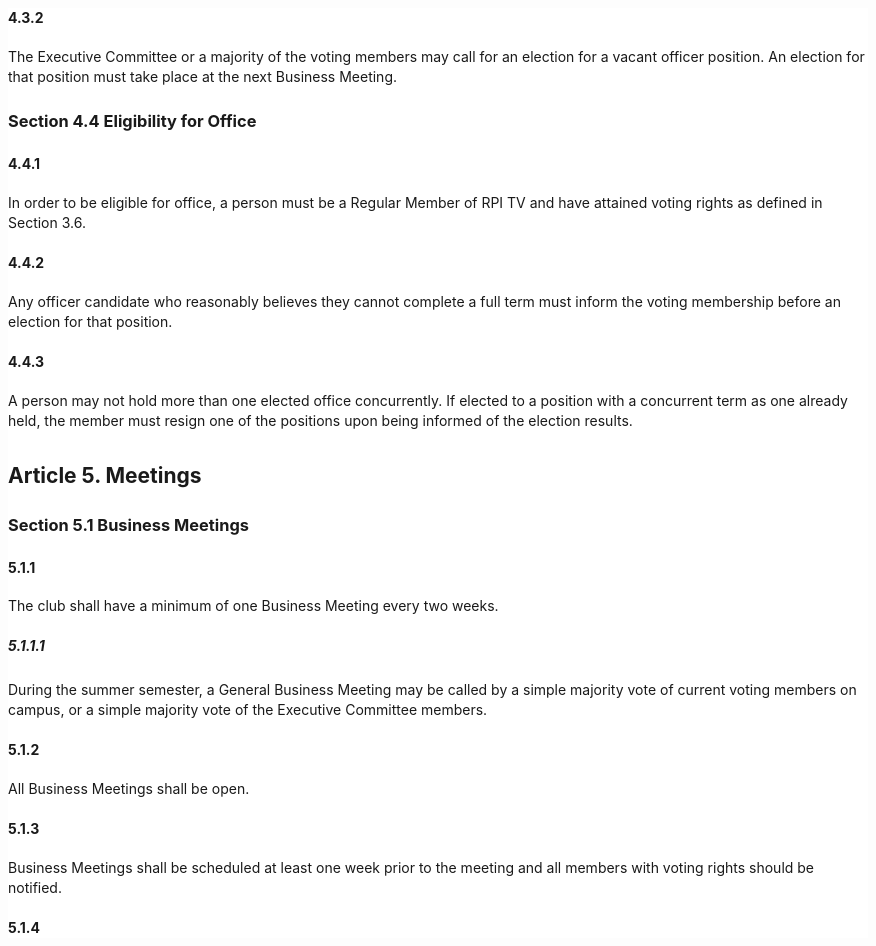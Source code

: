 
#### 4.3.2

The Executive Committee or a majority of the voting members may call for an election for a vacant officer position. An election for that position must take place at the next Business Meeting.


### Section 4.4 Eligibility for Office


#### 4.4.1

In order to be eligible for office, a person must be a Regular Member of RPI TV and have attained voting rights as defined in Section 3.6.


#### 4.4.2

Any officer candidate who reasonably believes they cannot complete a full term must inform the voting membership before an election for that position.


#### 4.4.3

A person may not hold more than one elected office concurrently. If elected to a position with a concurrent term as one already held, the member must resign one of the positions upon being informed of the election results.


## Article 5. Meetings


### Section 5.1 Business Meetings


#### 5.1.1

The club shall have a minimum of one Business Meeting every two weeks.


##### 5.1.1.1

During the summer semester, a General Business Meeting may be called by a simple majority vote of current voting members on campus, or a simple majority vote of the Executive Committee members.


#### 5.1.2

All Business Meetings shall be open.


#### 5.1.3

Business Meetings shall be scheduled at least one week prior to the meeting and all members with voting rights should be notified.


#### 5.1.4
